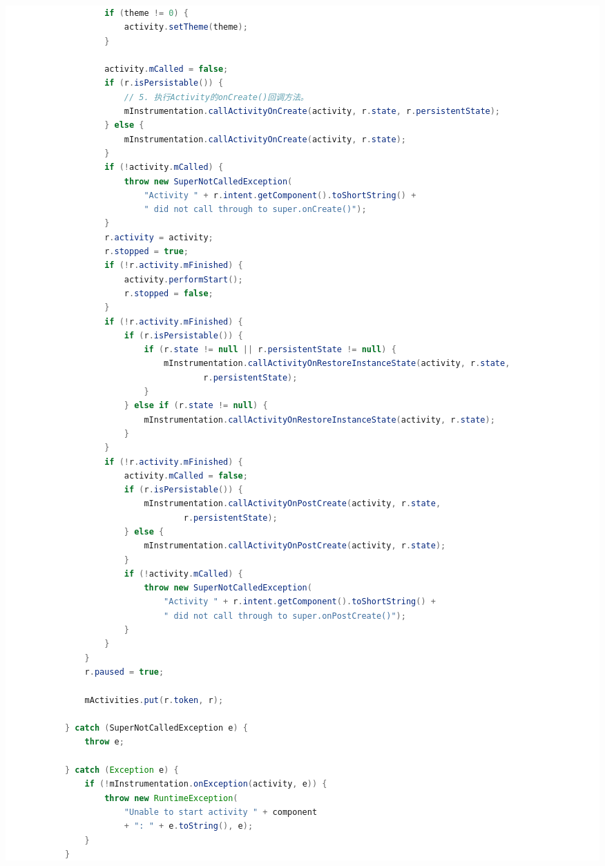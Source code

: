 ```java
                    if (theme != 0) {
                        activity.setTheme(theme);
                    }
    
                    activity.mCalled = false;
                    if (r.isPersistable()) {
                        // 5. 执行Activity的onCreate()回调方法。
                        mInstrumentation.callActivityOnCreate(activity, r.state, r.persistentState);
                    } else {
                        mInstrumentation.callActivityOnCreate(activity, r.state);
                    }
                    if (!activity.mCalled) {
                        throw new SuperNotCalledException(
                            "Activity " + r.intent.getComponent().toShortString() +
                            " did not call through to super.onCreate()");
                    }
                    r.activity = activity;
                    r.stopped = true;
                    if (!r.activity.mFinished) {
                        activity.performStart();
                        r.stopped = false;
                    }
                    if (!r.activity.mFinished) {
                        if (r.isPersistable()) {
                            if (r.state != null || r.persistentState != null) {
                                mInstrumentation.callActivityOnRestoreInstanceState(activity, r.state,
                                        r.persistentState);
                            }
                        } else if (r.state != null) {
                            mInstrumentation.callActivityOnRestoreInstanceState(activity, r.state);
                        }
                    }
                    if (!r.activity.mFinished) {
                        activity.mCalled = false;
                        if (r.isPersistable()) {
                            mInstrumentation.callActivityOnPostCreate(activity, r.state,
                                    r.persistentState);
                        } else {
                            mInstrumentation.callActivityOnPostCreate(activity, r.state);
                        }
                        if (!activity.mCalled) {
                            throw new SuperNotCalledException(
                                "Activity " + r.intent.getComponent().toShortString() +
                                " did not call through to super.onPostCreate()");
                        }
                    }
                }
                r.paused = true;
    
                mActivities.put(r.token, r);
    
            } catch (SuperNotCalledException e) {
                throw e;
    
            } catch (Exception e) {
                if (!mInstrumentation.onException(activity, e)) {
                    throw new RuntimeException(
                        "Unable to start activity " + component
                        + ": " + e.toString(), e);
                }
            }
```
